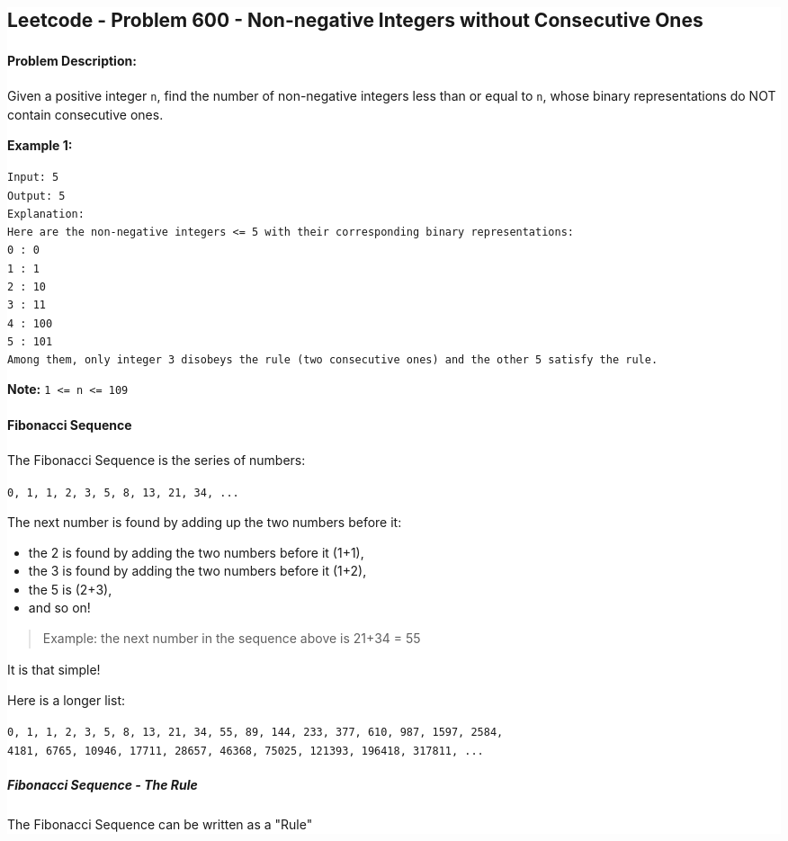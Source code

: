## Leetcode - Problem 600 - Non-negative Integers without Consecutive Ones

#### Problem Description:

Given a positive integer `n`, find the number of non-negative integers 
less than or equal to `n`, whose binary representations do NOT contain 
consecutive ones.

**Example 1:**

```
Input: 5
Output: 5
Explanation: 
Here are the non-negative integers <= 5 with their corresponding binary representations:
0 : 0
1 : 1
2 : 10
3 : 11
4 : 100
5 : 101
Among them, only integer 3 disobeys the rule (two consecutive ones) and the other 5 satisfy the rule. 
```

**Note:** `1 <= n <= 109`

#### Fibonacci Sequence

The Fibonacci Sequence is the series of numbers:

`0, 1, 1, 2, 3, 5, 8, 13, 21, 34, ...`

The next number is found by adding up the two numbers before it:

* the 2 is found by adding the two numbers before it (1+1),
* the 3 is found by adding the two numbers before it (1+2),
* the 5 is (2+3),
* and so on!

> Example: the next number in the sequence above is 21+34 = 55
>

It is that simple!

Here is a longer list:

```
0, 1, 1, 2, 3, 5, 8, 13, 21, 34, 55, 89, 144, 233, 377, 610, 987, 1597, 2584, 
4181, 6765, 10946, 17711, 28657, 46368, 75025, 121393, 196418, 317811, ...
```

##### Fibonacci Sequence - The Rule

The Fibonacci Sequence can be written as a "Rule" 
